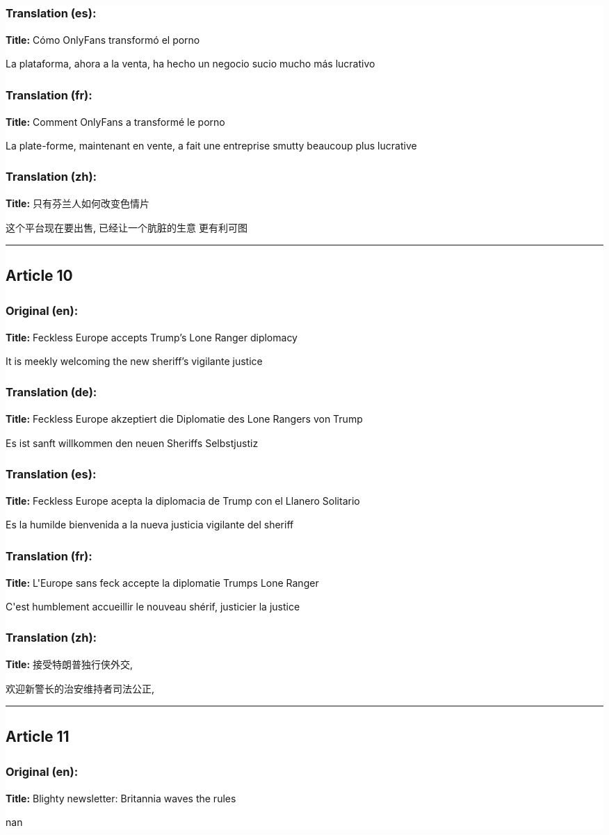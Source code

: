 ### Translation (es):
**Title:** Cómo OnlyFans transformó el porno

La plataforma, ahora a la venta, ha hecho un negocio sucio mucho más lucrativo

### Translation (fr):
**Title:** Comment OnlyFans a transformé le porno

La plate-forme, maintenant en vente, a fait une entreprise smutty beaucoup plus lucrative

### Translation (zh):
**Title:** 只有芬兰人如何改变色情片

这个平台现在要出售, 已经让一个肮脏的生意 更有利可图

---

## Article 10
### Original (en):
**Title:** Feckless Europe accepts Trump’s Lone Ranger diplomacy

It is meekly welcoming the new sheriff’s vigilante justice

### Translation (de):
**Title:** Feckless Europe akzeptiert die Diplomatie des Lone Rangers von Trump

Es ist sanft willkommen den neuen Sheriffs Selbstjustiz

### Translation (es):
**Title:** Feckless Europe acepta la diplomacia de Trump con el Llanero Solitario

Es la humilde bienvenida a la nueva justicia vigilante del sheriff

### Translation (fr):
**Title:** L'Europe sans feck accepte la diplomatie Trumps Lone Ranger

C'est humblement accueillir le nouveau shérif, justicier la justice

### Translation (zh):
**Title:** 接受特朗普独行侠外交,

欢迎新警长的治安维持者司法公正,

---

## Article 11
### Original (en):
**Title:** Blighty newsletter: Britannia waves the rules

nan
